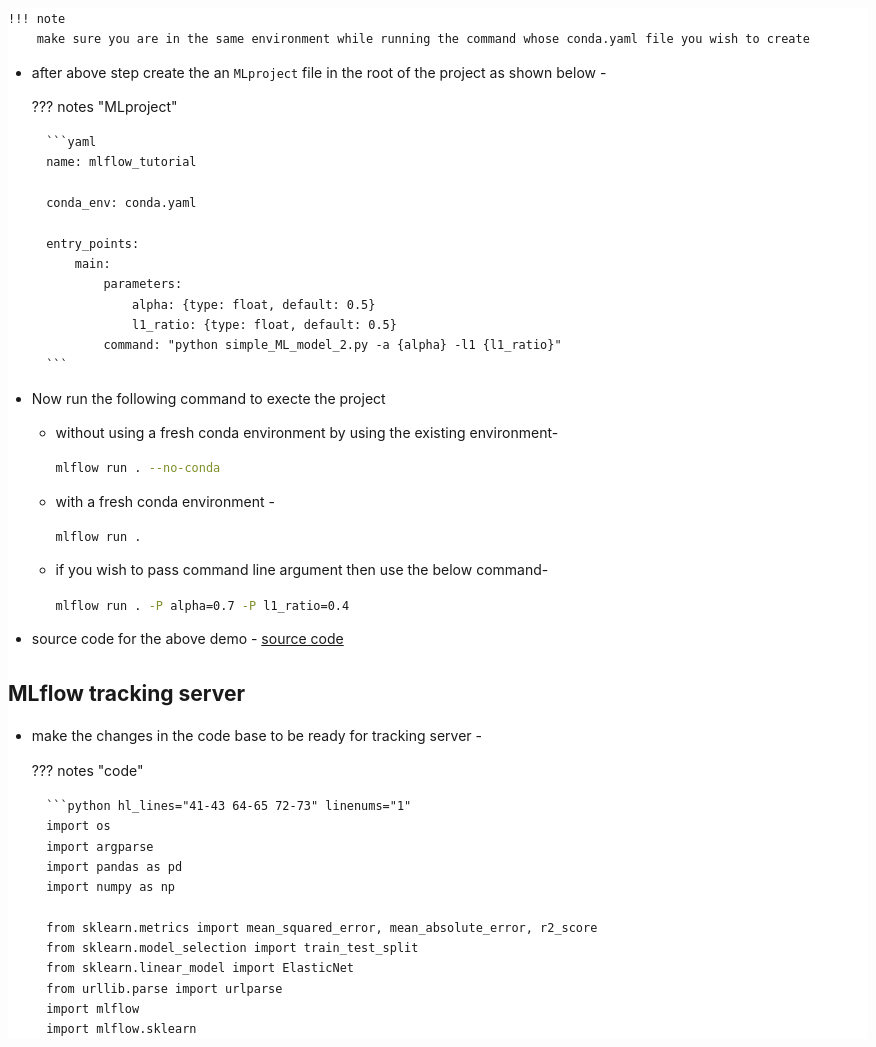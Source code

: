     !!! note
        make sure you are in the same environment while running the command whose conda.yaml file you wish to create

* after above step create the an `MLproject` file in the root of the project as shown below -

    ??? notes "MLproject"

        ```yaml
        name: mlflow_tutorial

        conda_env: conda.yaml

        entry_points:
            main:
                parameters:
                    alpha: {type: float, default: 0.5}
                    l1_ratio: {type: float, default: 0.5}
                command: "python simple_ML_model_2.py -a {alpha} -l1 {l1_ratio}"
        ```

* Now run the following command to execte the project
    - without using a fresh conda environment by using the existing environment-
        ```bash
        mlflow run . --no-conda 
        ```
    - with a fresh conda environment -
        ```bash
        mlflow run . 
        ```
    - if you wish to pass command line argument then use the below command-
        ```bash
        mlflow run . -P alpha=0.7 -P l1_ratio=0.4
        ```

* source code for the above demo - [source code](https://github.com/c17hawke/mlflow-introduction/tree/main/mlflow-codebase/simple-ML-model-3)

## MLflow tracking server

* make the changes in the code base to be ready for tracking server -

    ??? notes "code"

        ```python hl_lines="41-43 64-65 72-73" linenums="1"
        import os
        import argparse
        import pandas as pd
        import numpy as np

        from sklearn.metrics import mean_squared_error, mean_absolute_error, r2_score
        from sklearn.model_selection import train_test_split
        from sklearn.linear_model import ElasticNet
        from urllib.parse import urlparse
        import mlflow
        import mlflow.sklearn
